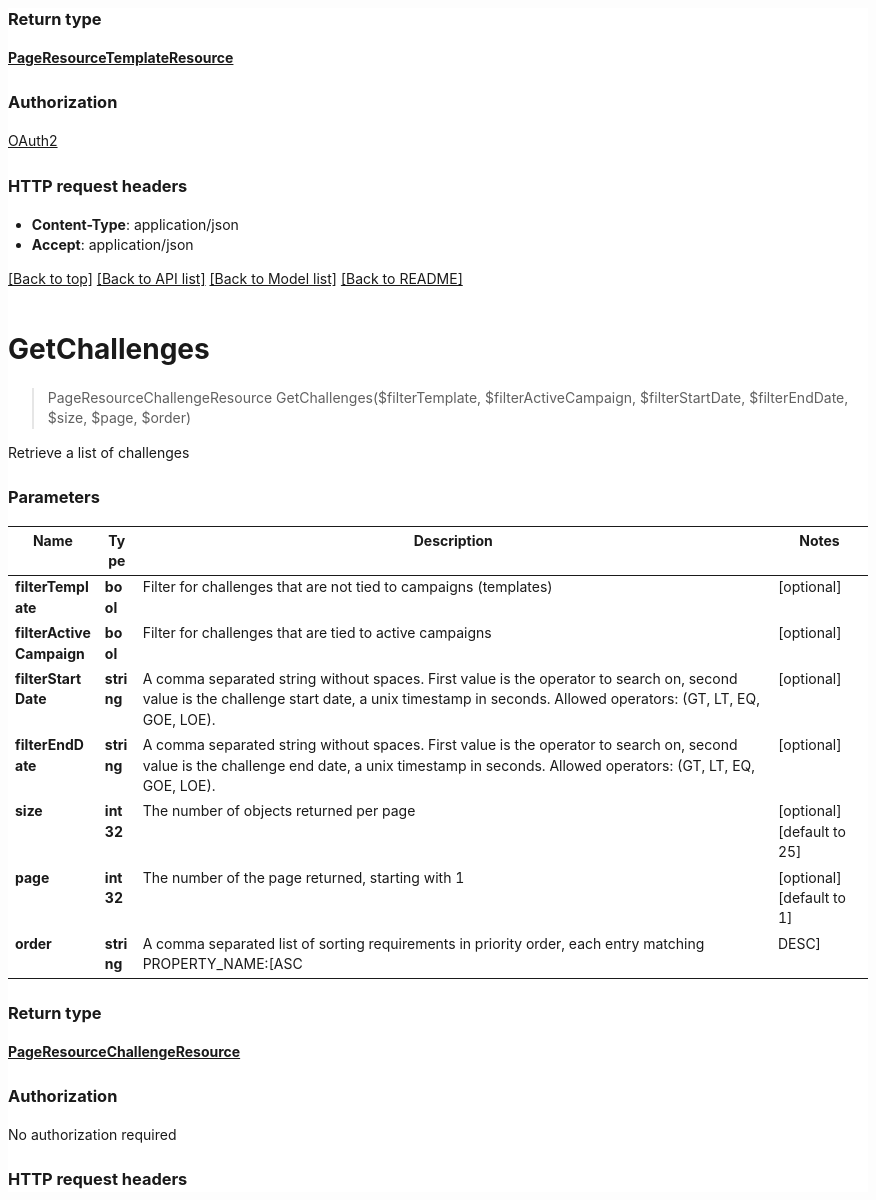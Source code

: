 ### Return type

[**PageResourceTemplateResource**](PageResource«TemplateResource».md)

### Authorization

[OAuth2](../README.md#OAuth2)

### HTTP request headers

 - **Content-Type**: application/json
 - **Accept**: application/json

[[Back to top]](#) [[Back to API list]](../README.md#documentation-for-api-endpoints) [[Back to Model list]](../README.md#documentation-for-models) [[Back to README]](../README.md)

# **GetChallenges**
> PageResourceChallengeResource GetChallenges($filterTemplate, $filterActiveCampaign, $filterStartDate, $filterEndDate, $size, $page, $order)

Retrieve a list of challenges


### Parameters

Name | Type | Description  | Notes
------------- | ------------- | ------------- | -------------
 **filterTemplate** | **bool**| Filter for challenges that are not tied to campaigns (templates) | [optional] 
 **filterActiveCampaign** | **bool**| Filter for challenges that are tied to active campaigns | [optional] 
 **filterStartDate** | **string**| A comma separated string without spaces.  First value is the operator to search on, second value is the challenge start date, a unix timestamp in seconds.  Allowed operators: (GT, LT, EQ, GOE, LOE). | [optional] 
 **filterEndDate** | **string**| A comma separated string without spaces.  First value is the operator to search on, second value is the challenge end date, a unix timestamp in seconds.  Allowed operators: (GT, LT, EQ, GOE, LOE). | [optional] 
 **size** | **int32**| The number of objects returned per page | [optional] [default to 25]
 **page** | **int32**| The number of the page returned, starting with 1 | [optional] [default to 1]
 **order** | **string**| A comma separated list of sorting requirements in priority order, each entry matching PROPERTY_NAME:[ASC|DESC] | [optional] [default to id:ASC]

### Return type

[**PageResourceChallengeResource**](PageResource«ChallengeResource».md)

### Authorization

No authorization required

### HTTP request headers

